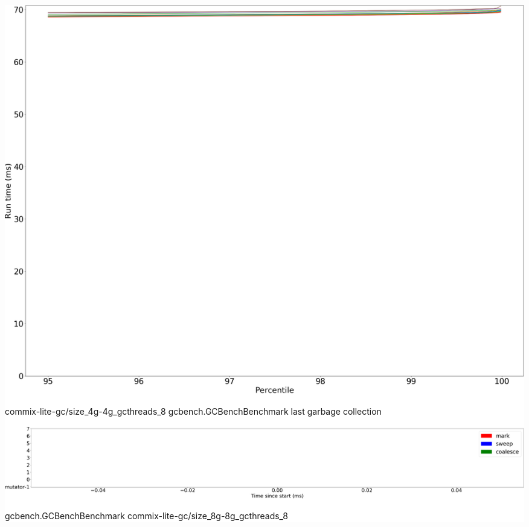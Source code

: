 ![gcbench.GCBenchBenchmark commix-lite-gc/size_4g-4g_gcthreads_8](percentile_95plus_gcbench.GCBenchBenchmark_conf9.png)

commix-lite-gc/size_4g-4g_gcthreads_8 gcbench.GCBenchBenchmark last garbage collection

![commix-lite-gc/size_4g-4g_gcthreads_8 gcbench.GCBenchBenchmark last garbage collection](example_gc_last_batches_conf9_3_gcbench.GCBenchBenchmark.png)

gcbench.GCBenchBenchmark commix-lite-gc/size_8g-8g_gcthreads_8
